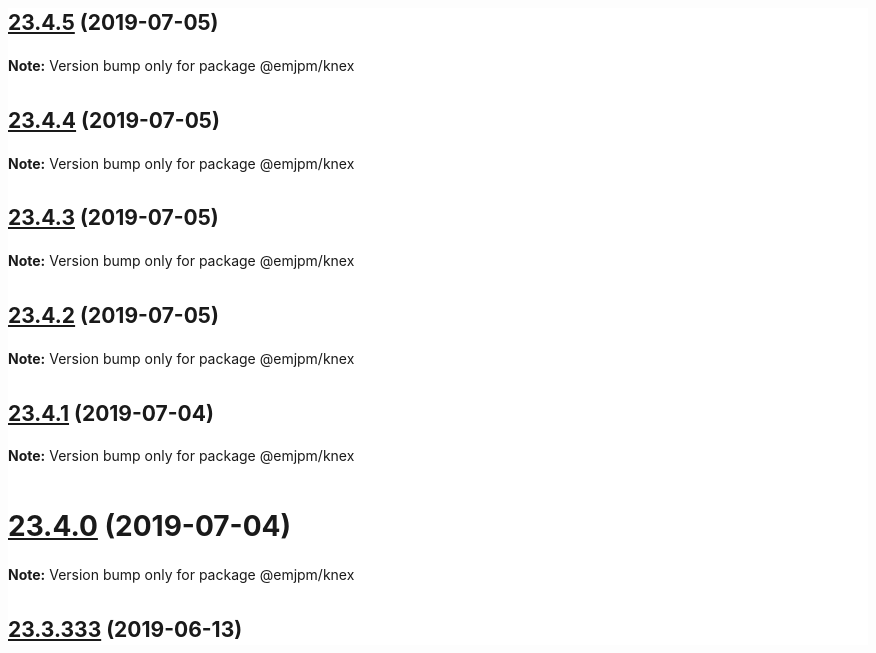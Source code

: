 



## [23.4.5](https://github.com/SocialGouv/emjpm/compare/v23.4.4...v23.4.5) (2019-07-05)

**Note:** Version bump only for package @emjpm/knex





## [23.4.4](https://github.com/SocialGouv/emjpm/compare/v23.4.3...v23.4.4) (2019-07-05)

**Note:** Version bump only for package @emjpm/knex





## [23.4.3](https://github.com/SocialGouv/emjpm/compare/v23.4.2...v23.4.3) (2019-07-05)

**Note:** Version bump only for package @emjpm/knex





## [23.4.2](https://github.com/SocialGouv/emjpm/compare/v23.4.1...v23.4.2) (2019-07-05)

**Note:** Version bump only for package @emjpm/knex





## [23.4.1](https://github.com/SocialGouv/emjpm/compare/v23.4.0...v23.4.1) (2019-07-04)

**Note:** Version bump only for package @emjpm/knex





# [23.4.0](https://github.com/SocialGouv/emjpm/compare/v23.3.333...v23.4.0) (2019-07-04)

**Note:** Version bump only for package @emjpm/knex





## [23.3.333](https://github.com/SocialGouv/emjpm/compare/v1.2.0...v23.3.333) (2019-06-13)
